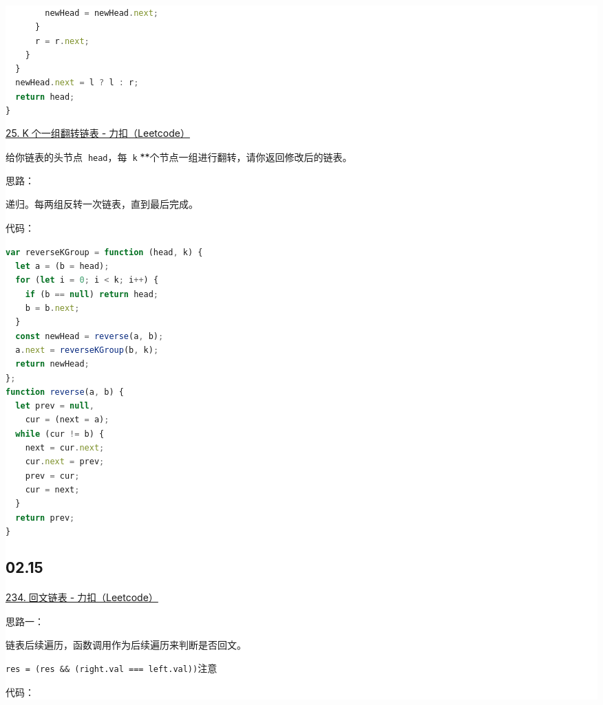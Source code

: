 ```jsx
        newHead = newHead.next;
      }
      r = r.next;
    }
  }
  newHead.next = l ? l : r;
  return head;
}
```

[25. K 个一组翻转链表 - 力扣（Leetcode）](https://leetcode.cn/problems/reverse-nodes-in-k-group/)

给你链表的头节点  `head`，每  `k` \*\*个节点一组进行翻转，请你返回修改后的链表。

思路：

递归。每两组反转一次链表，直到最后完成。

代码：

```jsx
var reverseKGroup = function (head, k) {
  let a = (b = head);
  for (let i = 0; i < k; i++) {
    if (b == null) return head;
    b = b.next;
  }
  const newHead = reverse(a, b);
  a.next = reverseKGroup(b, k);
  return newHead;
};
function reverse(a, b) {
  let prev = null,
    cur = (next = a);
  while (cur != b) {
    next = cur.next;
    cur.next = prev;
    prev = cur;
    cur = next;
  }
  return prev;
}
```

## 02.15

[234. 回文链表 - 力扣（Leetcode）](https://leetcode.cn/problems/palindrome-linked-list/description/)

思路一：

链表后续遍历，函数调用作为后续遍历来判断是否回文。

`res = (res && (right.val === left.val))`注意

代码：
